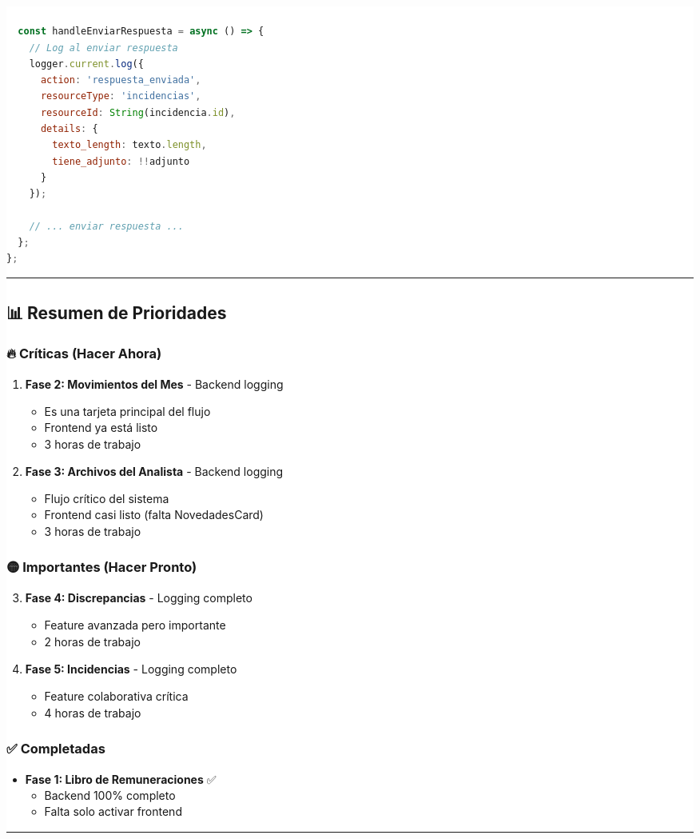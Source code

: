 ```jsx
  
  const handleEnviarRespuesta = async () => {
    // Log al enviar respuesta
    logger.current.log({
      action: 'respuesta_enviada',
      resourceType: 'incidencias',
      resourceId: String(incidencia.id),
      details: {
        texto_length: texto.length,
        tiene_adjunto: !!adjunto
      }
    });
    
    // ... enviar respuesta ...
  };
};
```

---

## 📊 Resumen de Prioridades

### 🔥 Críticas (Hacer Ahora)

1. **Fase 2: Movimientos del Mes** - Backend logging
   - Es una tarjeta principal del flujo
   - Frontend ya está listo
   - 3 horas de trabajo

2. **Fase 3: Archivos del Analista** - Backend logging
   - Flujo crítico del sistema
   - Frontend casi listo (falta NovedadesCard)
   - 3 horas de trabajo

### 🟡 Importantes (Hacer Pronto)

3. **Fase 4: Discrepancias** - Logging completo
   - Feature avanzada pero importante
   - 2 horas de trabajo

4. **Fase 5: Incidencias** - Logging completo
   - Feature colaborativa crítica
   - 4 horas de trabajo

### ✅ Completadas

- **Fase 1: Libro de Remuneraciones** ✅
  - Backend 100% completo
  - Falta solo activar frontend

---
